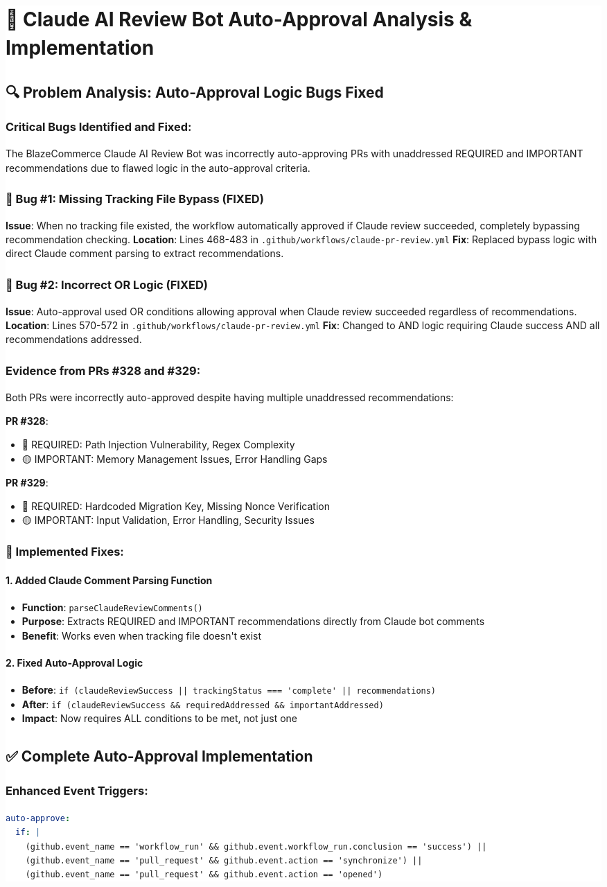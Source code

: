 # 🚀 Claude AI Review Bot Auto-Approval Analysis & Implementation

## 🔍 **Problem Analysis: Auto-Approval Logic Bugs Fixed**

### **Critical Bugs Identified and Fixed:**
The BlazeCommerce Claude AI Review Bot was incorrectly auto-approving PRs with unaddressed REQUIRED and IMPORTANT recommendations due to flawed logic in the auto-approval criteria.

### **🐛 Bug #1: Missing Tracking File Bypass (FIXED)**
**Issue**: When no tracking file existed, the workflow automatically approved if Claude review succeeded, completely bypassing recommendation checking.
**Location**: Lines 468-483 in `.github/workflows/claude-pr-review.yml`
**Fix**: Replaced bypass logic with direct Claude comment parsing to extract recommendations.

### **🐛 Bug #2: Incorrect OR Logic (FIXED)**
**Issue**: Auto-approval used OR conditions allowing approval when Claude review succeeded regardless of recommendations.
**Location**: Lines 570-572 in `.github/workflows/claude-pr-review.yml`
**Fix**: Changed to AND logic requiring Claude success AND all recommendations addressed.

### **Evidence from PRs #328 and #329:**
Both PRs were incorrectly auto-approved despite having multiple unaddressed recommendations:

**PR #328**:
- 🔴 REQUIRED: Path Injection Vulnerability, Regex Complexity
- 🟡 IMPORTANT: Memory Management Issues, Error Handling Gaps

**PR #329**:
- 🔴 REQUIRED: Hardcoded Migration Key, Missing Nonce Verification
- 🟡 IMPORTANT: Input Validation, Error Handling, Security Issues

### **🔧 Implemented Fixes:**

#### **1. Added Claude Comment Parsing Function**
- **Function**: `parseClaudeReviewComments()`
- **Purpose**: Extracts REQUIRED and IMPORTANT recommendations directly from Claude bot comments
- **Benefit**: Works even when tracking file doesn't exist

#### **2. Fixed Auto-Approval Logic**
- **Before**: `if (claudeReviewSuccess || trackingStatus === 'complete' || recommendations)`
- **After**: `if (claudeReviewSuccess && requiredAddressed && importantAddressed)`
- **Impact**: Now requires ALL conditions to be met, not just one

## ✅ **Complete Auto-Approval Implementation**

### **Enhanced Event Triggers:**
```yaml
auto-approve:
  if: |
    (github.event_name == 'workflow_run' && github.event.workflow_run.conclusion == 'success') ||
    (github.event_name == 'pull_request' && github.event.action == 'synchronize') ||
    (github.event_name == 'pull_request' && github.event.action == 'opened')
```
